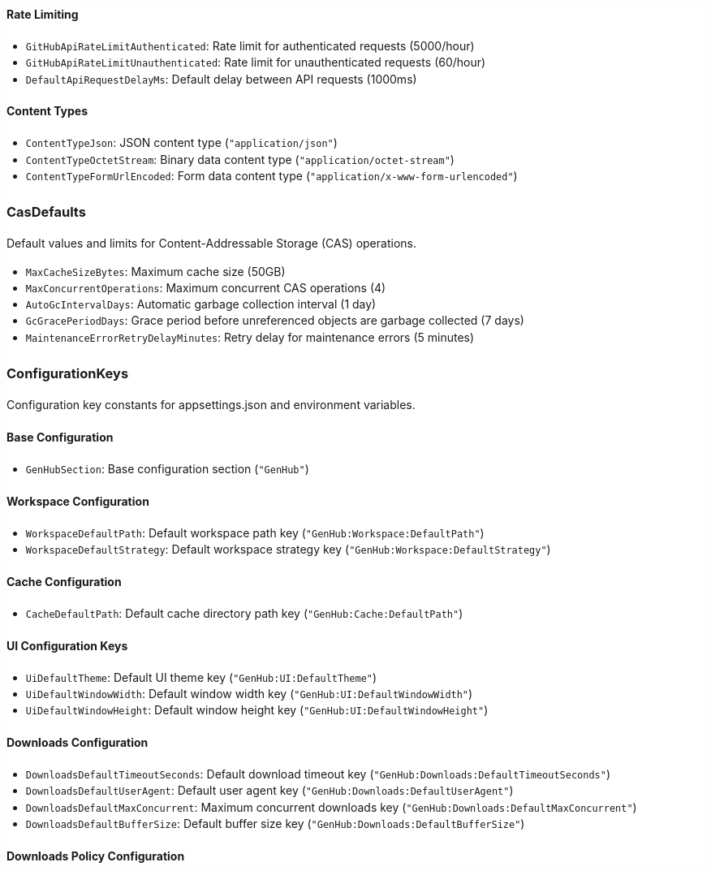 #### Rate Limiting

- `GitHubApiRateLimitAuthenticated`: Rate limit for authenticated requests (5000/hour)
- `GitHubApiRateLimitUnauthenticated`: Rate limit for unauthenticated requests (60/hour)
- `DefaultApiRequestDelayMs`: Default delay between API requests (1000ms)

#### Content Types

- `ContentTypeJson`: JSON content type (`"application/json"`)
- `ContentTypeOctetStream`: Binary data content type (`"application/octet-stream"`)
- `ContentTypeFormUrlEncoded`: Form data content type (`"application/x-www-form-urlencoded"`)

### CasDefaults

Default values and limits for Content-Addressable Storage (CAS) operations.

- `MaxCacheSizeBytes`: Maximum cache size (50GB)
- `MaxConcurrentOperations`: Maximum concurrent CAS operations (4)
- `AutoGcIntervalDays`: Automatic garbage collection interval (1 day)
- `GcGracePeriodDays`: Grace period before unreferenced objects are garbage collected (7 days)
- `MaintenanceErrorRetryDelayMinutes`: Retry delay for maintenance errors (5 minutes)

### ConfigurationKeys

Configuration key constants for appsettings.json and environment variables.

#### Base Configuration

- `GenHubSection`: Base configuration section (`"GenHub"`)

#### Workspace Configuration

- `WorkspaceDefaultPath`: Default workspace path key (`"GenHub:Workspace:DefaultPath"`)
- `WorkspaceDefaultStrategy`: Default workspace strategy key (`"GenHub:Workspace:DefaultStrategy"`)

#### Cache Configuration

- `CacheDefaultPath`: Default cache directory path key (`"GenHub:Cache:DefaultPath"`)

#### UI Configuration Keys

- `UiDefaultTheme`: Default UI theme key (`"GenHub:UI:DefaultTheme"`)
- `UiDefaultWindowWidth`: Default window width key (`"GenHub:UI:DefaultWindowWidth"`)
- `UiDefaultWindowHeight`: Default window height key (`"GenHub:UI:DefaultWindowHeight"`)

#### Downloads Configuration

- `DownloadsDefaultTimeoutSeconds`: Default download timeout key (`"GenHub:Downloads:DefaultTimeoutSeconds"`)
- `DownloadsDefaultUserAgent`: Default user agent key (`"GenHub:Downloads:DefaultUserAgent"`)
- `DownloadsDefaultMaxConcurrent`: Maximum concurrent downloads key (`"GenHub:Downloads:DefaultMaxConcurrent"`)
- `DownloadsDefaultBufferSize`: Default buffer size key (`"GenHub:Downloads:DefaultBufferSize"`)

#### Downloads Policy Configuration
